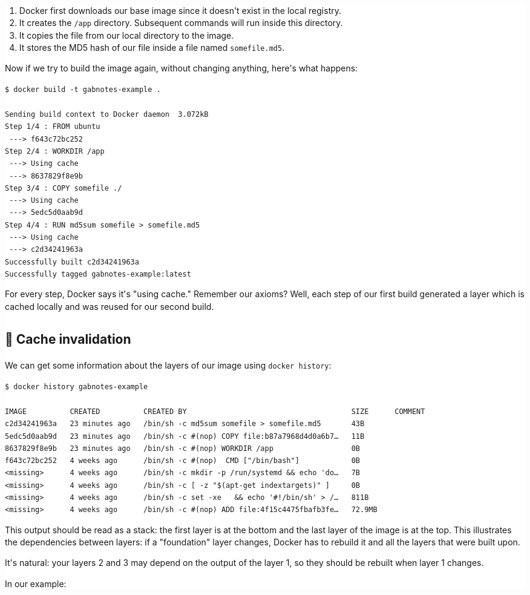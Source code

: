 1. Docker first downloads our base image since it doesn't exist in the local registry.
2. It creates the `/app` directory. Subsequent commands will run inside this directory.
3. It copies the file from our local directory to the image.
4. It stores the MD5 hash of our file inside a file named `somefile.md5`.

Now if we try to build the image again, without changing anything, here's what happens:

```text
$ docker build -t gabnotes-example .

Sending build context to Docker daemon  3.072kB
Step 1/4 : FROM ubuntu
 ---> f643c72bc252
Step 2/4 : WORKDIR /app
 ---> Using cache
 ---> 8637829f8e9b
Step 3/4 : COPY somefile ./
 ---> Using cache
 ---> 5edc5d0aab9d
Step 4/4 : RUN md5sum somefile > somefile.md5
 ---> Using cache
 ---> c2d34241963a
Successfully built c2d34241963a
Successfully tagged gabnotes-example:latest
```

For every step, Docker says it's "using cache." Remember our axioms? Well, each step of our first build generated a layer which is cached locally and was reused for our second build.

## 🔄 Cache invalidation

We can get some information about the layers of our image using `docker history`:

```text
$ docker history gabnotes-example

IMAGE          CREATED          CREATED BY                                      SIZE      COMMENT
c2d34241963a   23 minutes ago   /bin/sh -c md5sum somefile > somefile.md5       43B
5edc5d0aab9d   23 minutes ago   /bin/sh -c #(nop) COPY file:b87a7968d4d0a6b7…   11B
8637829f8e9b   23 minutes ago   /bin/sh -c #(nop) WORKDIR /app                  0B
f643c72bc252   4 weeks ago      /bin/sh -c #(nop)  CMD ["/bin/bash"]            0B
<missing>      4 weeks ago      /bin/sh -c mkdir -p /run/systemd && echo 'do…   7B
<missing>      4 weeks ago      /bin/sh -c [ -z "$(apt-get indextargets)" ]     0B
<missing>      4 weeks ago      /bin/sh -c set -xe   && echo '#!/bin/sh' > /…   811B
<missing>      4 weeks ago      /bin/sh -c #(nop) ADD file:4f15c4475fbafb3fe…   72.9MB
```

This output should be read as a stack: the first layer is at the bottom and the last layer of the image is at the top. This illustrates the dependencies between layers: if a "foundation" layer changes, Docker has to rebuild it and all the layers that were built upon.

It's natural: your layers 2 and 3 may depend on the output of the layer 1, so they should be rebuilt when layer 1 changes.

In our example:


[^1]: Well, that's not true anymore, see [Best practices for writing Dockerfiles: Minimize the number of layers (Docker docs)](https://docs.docker.com/develop/develop-images/dockerfile_best-practices/#minimize-the-number-of-layers). But since it's easier to understand this way, I'm willing to make this compromise for this article.
[^docs]: Read more about how Docker detects when the cache should be invalidated: [Leverage build cache](https://docs.docker.com/develop/develop-images/dockerfile_best-practices/#leverage-build-cache)